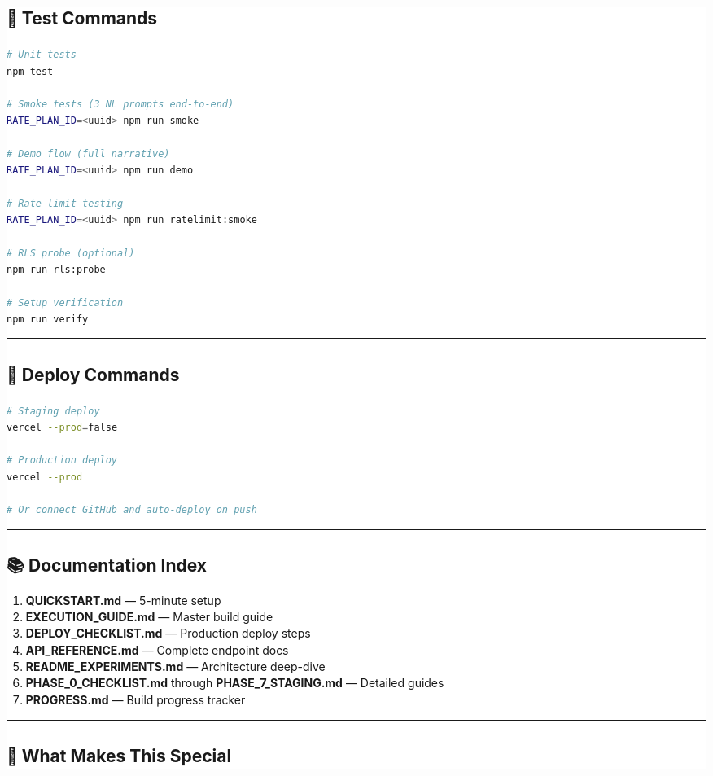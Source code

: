 
## 🧪 Test Commands

```bash
# Unit tests
npm test

# Smoke tests (3 NL prompts end-to-end)
RATE_PLAN_ID=<uuid> npm run smoke

# Demo flow (full narrative)
RATE_PLAN_ID=<uuid> npm run demo

# Rate limit testing
RATE_PLAN_ID=<uuid> npm run ratelimit:smoke

# RLS probe (optional)
npm run rls:probe

# Setup verification
npm run verify
```

---

## 🚀 Deploy Commands

```bash
# Staging deploy
vercel --prod=false

# Production deploy
vercel --prod

# Or connect GitHub and auto-deploy on push
```

---

## 📚 Documentation Index

1. **QUICKSTART.md** — 5-minute setup
2. **EXECUTION_GUIDE.md** — Master build guide
3. **DEPLOY_CHECKLIST.md** — Production deploy steps
4. **API_REFERENCE.md** — Complete endpoint docs
5. **README_EXPERIMENTS.md** — Architecture deep-dive
6. **PHASE_0_CHECKLIST.md** through **PHASE_7_STAGING.md** — Detailed guides
7. **PROGRESS.md** — Build progress tracker

---

## 🎯 What Makes This Special
